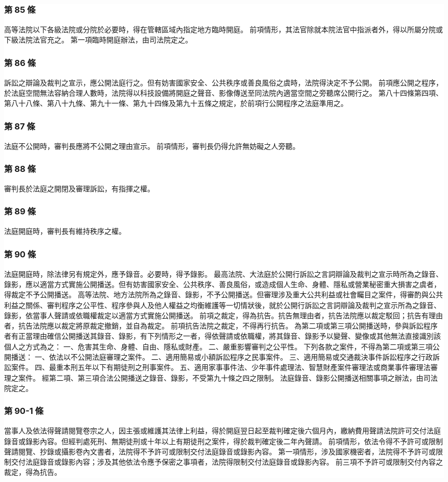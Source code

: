 ### 第 85 條

高等法院以下各級法院或分院於必要時，得在管轄區域內指定地方臨時開庭。
前項情形，其法官除就本院法官中指派者外，得以所屬分院或下級法院法官充之。
第一項臨時開庭辦法，由司法院定之。

### 第 86 條

訴訟之辯論及裁判之宣示，應公開法庭行之。但有妨害國家安全、公共秩序或善良風俗之虞時，法院得決定不予公開。
前項應公開之程序，於法庭空間無法容納合理人數時，法院得以科技設備將開庭之聲音、影像傳送至同法院內適當空間之旁聽席公開行之。
第八十四條第四項、第八十八條、第八十九條、第九十一條、第九十四條及第九十五條之規定，於前項行公開程序之法庭準用之。

### 第 87 條

法庭不公開時，審判長應將不公開之理由宣示。
前項情形，審判長仍得允許無妨礙之人旁聽。

### 第 88 條

審判長於法庭之開閉及審理訴訟，有指揮之權。

### 第 89 條

法庭開庭時，審判長有維持秩序之權。

### 第 90 條

法庭開庭時，除法律另有規定外，應予錄音。必要時，得予錄影。
最高法院、大法庭於公開行訴訟之言詞辯論及裁判之宣示時所為之錄音、錄影，應以適當方式實施公開播送。但有妨害國家安全、公共秩序、善良風俗，或造成個人生命、身體、隱私或營業秘密重大損害之虞者，得裁定不予公開播送。
高等法院、地方法院所為之錄音、錄影，不予公開播送。但審理涉及重大公共利益或社會矚目之案件，得審酌與公共利益之關係、審判程序之公平性、程序參與人及他人權益之均衡維護等一切情狀後，就於公開行訴訟之言詞辯論及裁判之宣示所為之錄音、錄影，依當事人聲請或依職權裁定以適當方式實施公開播送。
前項之裁定，得為抗告。抗告無理由者，抗告法院應以裁定駁回；抗告有理由者，抗告法院應以裁定將原裁定撤銷，並自為裁定。
前項抗告法院之裁定，不得再行抗告。
為第二項或第三項公開播送時，參與訴訟程序者有正當理由確信公開播送其錄音、錄影，有下列情形之一者，得依聲請或依職權，將其錄音、錄影予以變聲、變像或其他無法直接識別該個人之方式為之：
一、危害其生命、身體、自由、隱私或財產。
二、嚴重影響審判之公平性。
下列各款之案件，不得為第二項或第三項公開播送：
一、依法以不公開法庭審理之案件。
二、適用簡易或小額訴訟程序之民事案件。
三、適用簡易或交通裁決事件訴訟程序之行政訴訟案件。
四、最重本刑五年以下有期徒刑之刑事案件。
五、適用家事事件法、少年事件處理法、智慧財產案件審理法或商業事件審理法審理之案件。
經第二項、第三項合法公開播送之錄音、錄影，不受第九十條之四之限制。
法庭錄音、錄影公開播送相關事項之辦法，由司法院定之。

### 第 90-1 條

當事人及依法得聲請閱覽卷宗之人，因主張或維護其法律上利益，得於開庭翌日起至裁判確定後六個月內，繳納費用聲請法院許可交付法庭錄音或錄影內容。但經判處死刑、無期徒刑或十年以上有期徒刑之案件，得於裁判確定後二年內聲請。
前項情形，依法令得不予許可或限制聲請閱覽、抄錄或攝影卷內文書者，法院得不予許可或限制交付法庭錄音或錄影內容。
第一項情形，涉及國家機密者，法院得不予許可或限制交付法庭錄音或錄影內容；涉及其他依法令應予保密之事項者，法院得限制交付法庭錄音或錄影內容。
前三項不予許可或限制交付內容之裁定，得為抗告。
